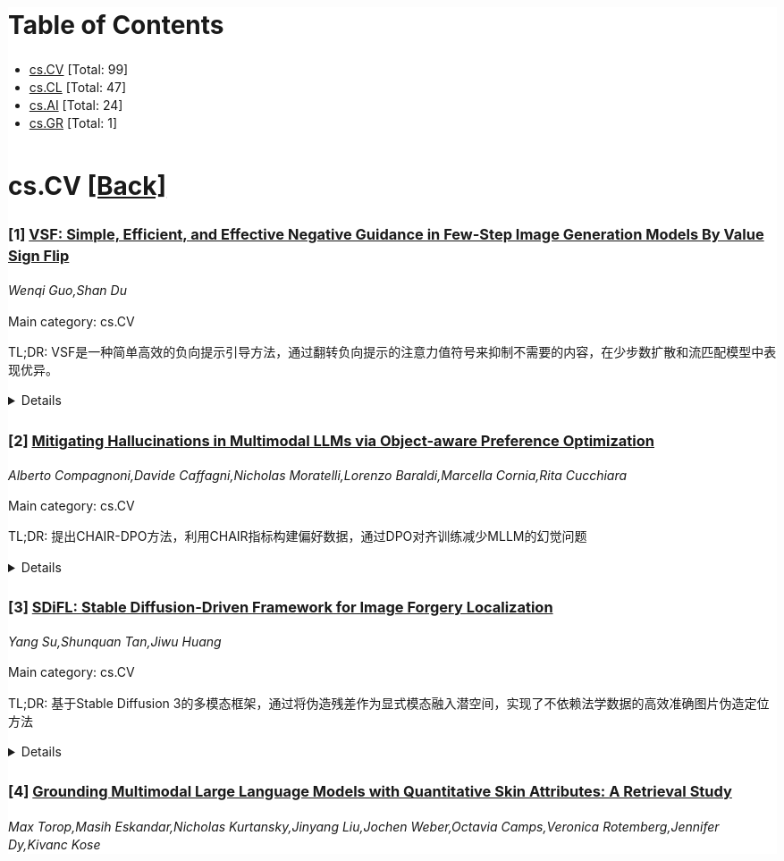 <div id=toc></div>

# Table of Contents

- [cs.CV](#cs.CV) [Total: 99]
- [cs.CL](#cs.CL) [Total: 47]
- [cs.AI](#cs.AI) [Total: 24]
- [cs.GR](#cs.GR) [Total: 1]


<div id='cs.CV'></div>

# cs.CV [[Back]](#toc)

### [1] [VSF: Simple, Efficient, and Effective Negative Guidance in Few-Step Image Generation Models By Value Sign Flip](https://arxiv.org/abs/2508.10931)
*Wenqi Guo,Shan Du*

Main category: cs.CV

TL;DR: VSF是一种简单高效的负向提示引导方法，通过翻转负向提示的注意力值符号来抑制不需要的内容，在少步数扩散和流匹配模型中表现优异。


<details><summary>Details</summary></details>


### [2] [Mitigating Hallucinations in Multimodal LLMs via Object-aware Preference Optimization](https://arxiv.org/abs/2508.20181)
*Alberto Compagnoni,Davide Caffagni,Nicholas Moratelli,Lorenzo Baraldi,Marcella Cornia,Rita Cucchiara*

Main category: cs.CV

TL;DR: 提出CHAIR-DPO方法，利用CHAIR指标构建偏好数据，通过DPO对齐训练减少MLLM的幻觉问题


<details><summary>Details</summary></details>


### [3] [SDiFL: Stable Diffusion-Driven Framework for Image Forgery Localization](https://arxiv.org/abs/2508.20182)
*Yang Su,Shunquan Tan,Jiwu Huang*

Main category: cs.CV

TL;DR: 基于Stable Diffusion 3的多模态框架，通过将伪造残差作为显式模态融入潜空间，实现了不依赖法学数据的高效准确图片伪造定位方法


<details><summary>Details</summary></details>


### [4] [Grounding Multimodal Large Language Models with Quantitative Skin Attributes: A Retrieval Study](https://arxiv.org/abs/2508.20188)
*Max Torop,Masih Eskandar,Nicholas Kurtansky,Jinyang Liu,Jochen Weber,Octavia Camps,Veronica Rotemberg,Jennifer Dy,Kivanc Kose*
